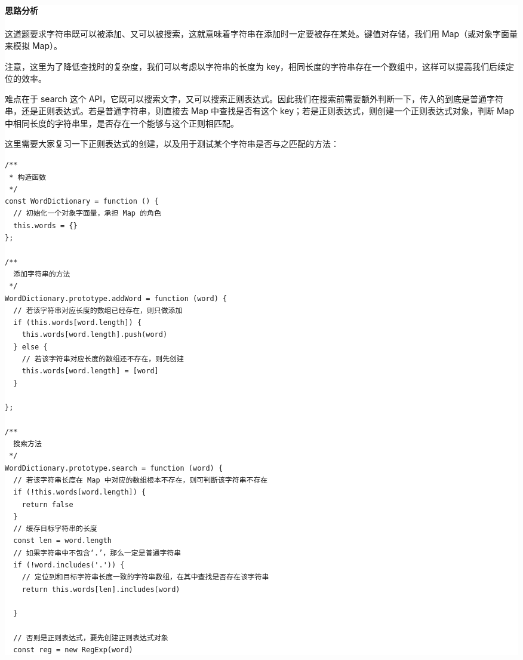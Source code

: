 #### 思路分析

这道题要求字符串既可以被添加、又可以被搜索，这就意味着字符串在添加时一定要被存在某处。键值对存储，我们用 Map（或对象字面量来模拟 Map）。

注意，这里为了降低查找时的复杂度，我们可以考虑以字符串的长度为 key，相同长度的字符串存在一个数组中，这样可以提高我们后续定位的效率。

难点在于 search 这个
API，它既可以搜索文字，又可以搜索正则表达式。因此我们在搜索前需要额外判断一下，传入的到底是普通字符串，还是正则表达式。若是普通字符串，则直接去 Map
中查找是否有这个 key；若是正则表达式，则创建一个正则表达式对象，判断 Map 中相同长度的字符串里，是否存在一个能够与这个正则相匹配。

这里需要大家复习一下正则表达式的创建，以及用于测试某个字符串是否与之匹配的方法：

    
    
    /**
     * 构造函数
     */
    const WordDictionary = function () {
      // 初始化一个对象字面量，承担 Map 的角色
      this.words = {}
    };
    
    /**
      添加字符串的方法
     */
    WordDictionary.prototype.addWord = function (word) {
      // 若该字符串对应长度的数组已经存在，则只做添加
      if (this.words[word.length]) {
        this.words[word.length].push(word)
      } else {
        // 若该字符串对应长度的数组还不存在，则先创建
        this.words[word.length] = [word]
      }
    
    };
    
    /**
      搜索方法
     */
    WordDictionary.prototype.search = function (word) {
      // 若该字符串长度在 Map 中对应的数组根本不存在，则可判断该字符串不存在
      if (!this.words[word.length]) {
        return false
      }
      // 缓存目标字符串的长度
      const len = word.length
      // 如果字符串中不包含‘.’，那么一定是普通字符串
      if (!word.includes('.')) {
        // 定位到和目标字符串长度一致的字符串数组，在其中查找是否存在该字符串
        return this.words[len].includes(word)
    
      }
    
      // 否则是正则表达式，要先创建正则表达式对象
      const reg = new RegExp(word)
    
